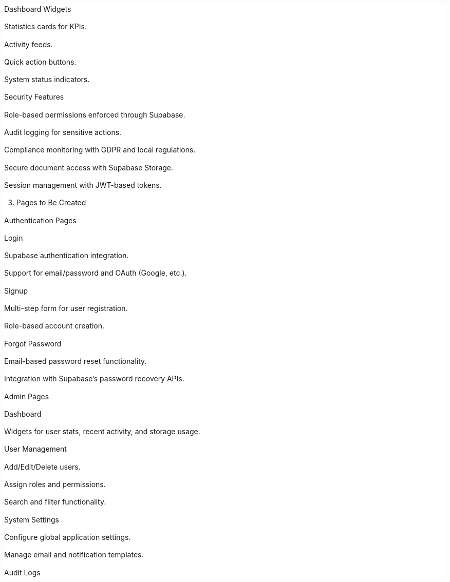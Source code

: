Dashboard Widgets

Statistics cards for KPIs.

Activity feeds.

Quick action buttons.

System status indicators.

Security Features

Role-based permissions enforced through Supabase.

Audit logging for sensitive actions.

Compliance monitoring with GDPR and local regulations.

Secure document access with Supabase Storage.

Session management with JWT-based tokens.

3. Pages to Be Created

Authentication Pages

Login

Supabase authentication integration.

Support for email/password and OAuth (Google, etc.).

Signup

Multi-step form for user registration.

Role-based account creation.

Forgot Password

Email-based password reset functionality.

Integration with Supabase’s password recovery APIs.

Admin Pages

Dashboard

Widgets for user stats, recent activity, and storage usage.

User Management

Add/Edit/Delete users.

Assign roles and permissions.

Search and filter functionality.

System Settings

Configure global application settings.

Manage email and notification templates.

Audit Logs
